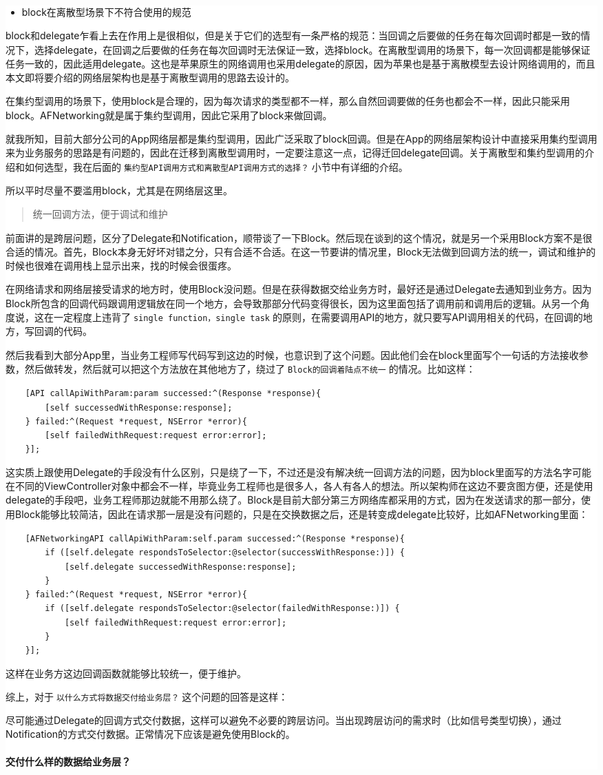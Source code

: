 * block在离散型场景下不符合使用的规范

block和delegate乍看上去在作用上是很相似，但是关于它们的选型有一条严格的规范：当回调之后要做的任务在每次回调时都是一致的情况下，选择delegate，在回调之后要做的任务在每次回调时无法保证一致，选择block。在离散型调用的场景下，每一次回调都是能够保证任务一致的，因此适用delegate。这也是苹果原生的网络调用也采用delegate的原因，因为苹果也是基于离散模型去设计网络调用的，而且本文即将要介绍的网络层架构也是基于离散型调用的思路去设计的。

在集约型调用的场景下，使用block是合理的，因为每次请求的类型都不一样，那么自然回调要做的任务也都会不一样，因此只能采用block。AFNetworking就是属于集约型调用，因此它采用了block来做回调。

就我所知，目前大部分公司的App网络层都是集约型调用，因此广泛采取了block回调。但是在App的网络层架构设计中直接采用集约型调用来为业务服务的思路是有问题的，因此在迁移到离散型调用时，一定要注意这一点，记得迁回delegate回调。关于离散型和集约型调用的介绍和如何选型，我在后面的 `集约型API调用方式和离散型API调用方式的选择？` 小节中有详细的介绍。

所以平时尽量不要滥用block，尤其是在网络层这里。

> 统一回调方法，便于调试和维护  

前面讲的是跨层问题，区分了Delegate和Notification，顺带谈了一下Block。然后现在谈到的这个情况，就是另一个采用Block方案不是很合适的情况。首先，Block本身无好坏对错之分，只有合适不合适。在这一节要讲的情况里，Block无法做到回调方法的统一，调试和维护的时候也很难在调用栈上显示出来，找的时候会很蛋疼。

在网络请求和网络层接受请求的地方时，使用Block没问题。但是在获得数据交给业务方时，最好还是通过Delegate去通知到业务方。因为Block所包含的回调代码跟调用逻辑放在同一个地方，会导致那部分代码变得很长，因为这里面包括了调用前和调用后的逻辑。从另一个角度说，这在一定程度上违背了 `single function，single task` 的原则，在需要调用API的地方，就只要写API调用相关的代码，在回调的地方，写回调的代码。

然后我看到大部分App里，当业务工程师写代码写到这边的时候，也意识到了这个问题。因此他们会在block里面写个一句话的方法接收参数，然后做转发，然后就可以把这个方法放在其他地方了，绕过了 `Block的回调着陆点不统一` 的情况。比如这样：

```
    [API callApiWithParam:param successed:^(Response *response){ 
        [self successedWithResponse:response]; 
    } failed:^(Request *request, NSError *error){ 
        [self failedWithRequest:request error:error]; 
    }];
```

这实质上跟使用Delegate的手段没有什么区别，只是绕了一下，不过还是没有解决统一回调方法的问题，因为block里面写的方法名字可能在不同的ViewController对象中都会不一样，毕竟业务工程师也是很多人，各人有各人的想法。所以架构师在这边不要贪图方便，还是使用delegate的手段吧，业务工程师那边就能不用那么绕了。Block是目前大部分第三方网络库都采用的方式，因为在发送请求的那一部分，使用Block能够比较简洁，因此在请求那一层是没有问题的，只是在交换数据之后，还是转变成delegate比较好，比如AFNetworking里面：

```
    [AFNetworkingAPI callApiWithParam:self.param successed:^(Response *response){ 
        if ([self.delegate respondsToSelector:@selector(successWithResponse:)]) { 
            [self.delegate successedWithResponse:response]; 
        } 
    } failed:^(Request *request, NSError *error){ 
        if ([self.delegate respondsToSelector:@selector(failedWithResponse:)]) { 
            [self failedWithRequest:request error:error]; 
        } 
    }];
```

这样在业务方这边回调函数就能够比较统一，便于维护。

综上，对于 `以什么方式将数据交付给业务层？` 这个问题的回答是这样：

尽可能通过Delegate的回调方式交付数据，这样可以避免不必要的跨层访问。当出现跨层访问的需求时（比如信号类型切换），通过Notification的方式交付数据。正常情况下应该是避免使用Block的。

#### 交付什么样的数据给业务层？
